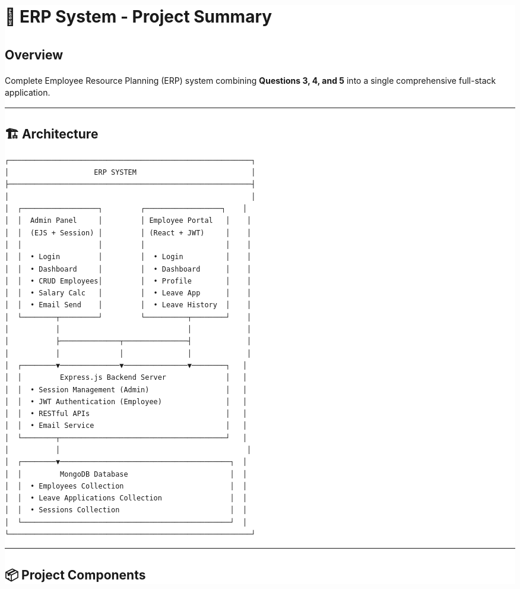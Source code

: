 # 🎯 ERP System - Project Summary

## Overview
Complete Employee Resource Planning (ERP) system combining **Questions 3, 4, and 5** into a single comprehensive full-stack application.

---

## 🏗️ Architecture

```
┌─────────────────────────────────────────────────────────┐
│                    ERP SYSTEM                           │
├─────────────────────────────────────────────────────────┤
│                                                         │
│  ┌──────────────────┐         ┌──────────────────┐    │
│  │  Admin Panel     │         │ Employee Portal   │    │
│  │  (EJS + Session) │         │ (React + JWT)     │    │
│  │                  │         │                   │    │
│  │  • Login         │         │  • Login          │    │
│  │  • Dashboard     │         │  • Dashboard      │    │
│  │  • CRUD Employees│         │  • Profile        │    │
│  │  • Salary Calc   │         │  • Leave App      │    │
│  │  • Email Send    │         │  • Leave History  │    │
│  └────────┬─────────┘         └──────────┬────────┘    │
│           │                              │             │
│           ├──────────────┬───────────────┤             │
│           │              │               │             │
│  ┌────────▼──────────────▼───────────────▼────────┐   │
│  │         Express.js Backend Server              │   │
│  │  • Session Management (Admin)                  │   │
│  │  • JWT Authentication (Employee)               │   │
│  │  • RESTful APIs                                │   │
│  │  • Email Service                               │   │
│  └────────┬───────────────────────────────────────┘   │
│           │                                            │
│  ┌────────▼────────────────────────────────────────┐  │
│  │         MongoDB Database                        │  │
│  │  • Employees Collection                         │  │
│  │  • Leave Applications Collection                │  │
│  │  • Sessions Collection                          │  │
│  └─────────────────────────────────────────────────┘  │
└─────────────────────────────────────────────────────────┘
```

---

## 📦 Project Components
